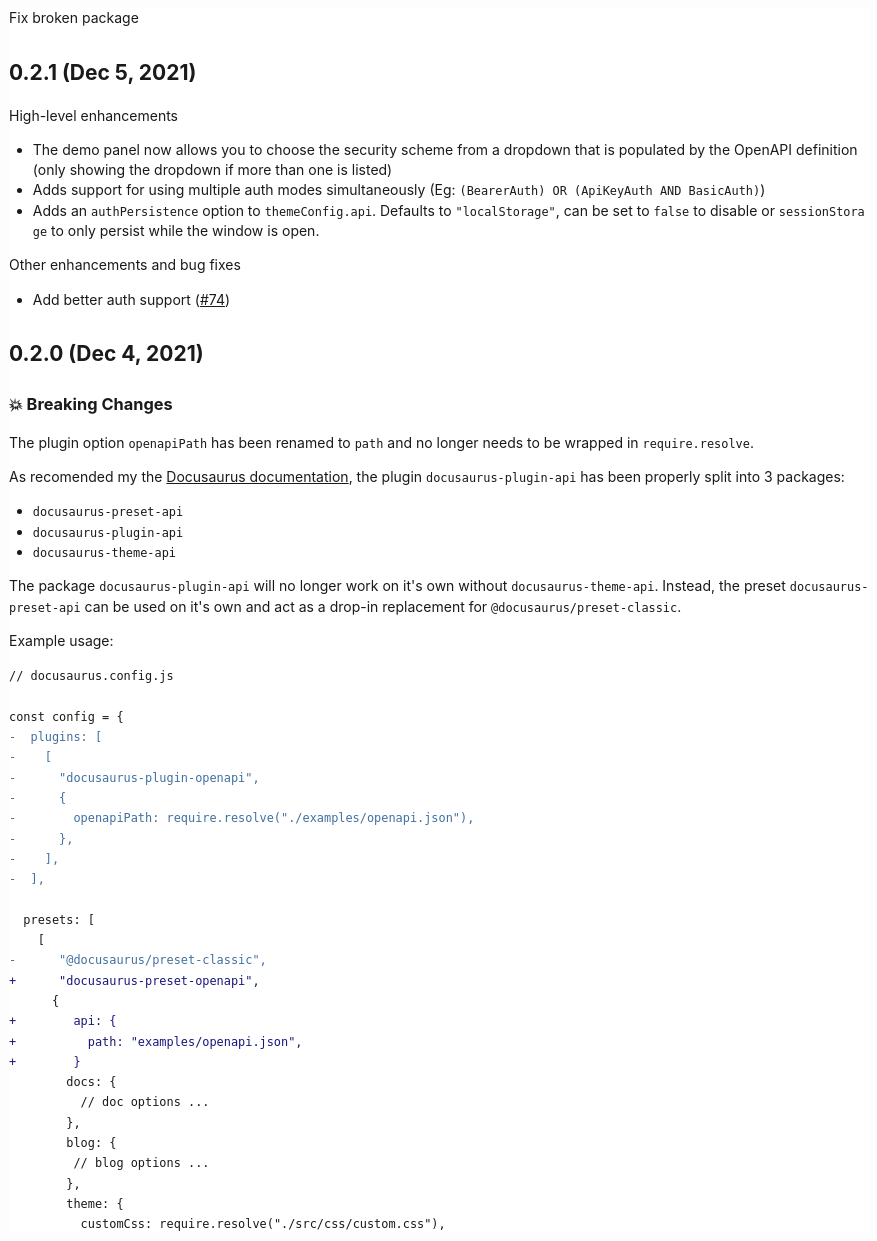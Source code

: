 Fix broken package

## 0.2.1 (Dec 5, 2021)

High-level enhancements

- The demo panel now allows you to choose the security scheme from a dropdown that is populated by the OpenAPI definition (only showing the dropdown if more than one is listed)
- Adds support for using multiple auth modes simultaneously (Eg: `(BearerAuth) OR (ApiKeyAuth AND BasicAuth)`)
- Adds an `authPersistence` option to `themeConfig.api`. Defaults to `"localStorage"`, can be set to `false` to disable or `sessionStorage` to only persist while the window is open.

Other enhancements and bug fixes

- Add better auth support ([#74](https://github.com/cloud-annotations/docusaurus-plugin-openapi/pull/74))

## 0.2.0 (Dec 4, 2021)

### 💥 Breaking Changes

The plugin option `openapiPath` has been renamed to `path` and no longer needs to be wrapped in `require.resolve`.

As recomended my the [Docusaurus documentation](https://docusaurus.io/docs/presets), the plugin `docusaurus-plugin-api` has been properly split into 3 packages:

- `docusaurus-preset-api`
- `docusaurus-plugin-api`
- `docusaurus-theme-api`

The package `docusaurus-plugin-api` will no longer work on it's own without `docusaurus-theme-api`. Instead, the preset `docusaurus-preset-api` can be used on it's own and act as a drop-in replacement for `@docusaurus/preset-classic`.

Example usage:

```diff
// docusaurus.config.js

const config = {
-  plugins: [
-    [
-      "docusaurus-plugin-openapi",
-      {
-        openapiPath: require.resolve("./examples/openapi.json"),
-      },
-    ],
-  ],

  presets: [
    [
-      "@docusaurus/preset-classic",
+      "docusaurus-preset-openapi",
      {
+        api: {
+          path: "examples/openapi.json",
+        }
        docs: {
          // doc options ...
        },
        blog: {
         // blog options ...
        },
        theme: {
          customCss: require.resolve("./src/css/custom.css"),
```